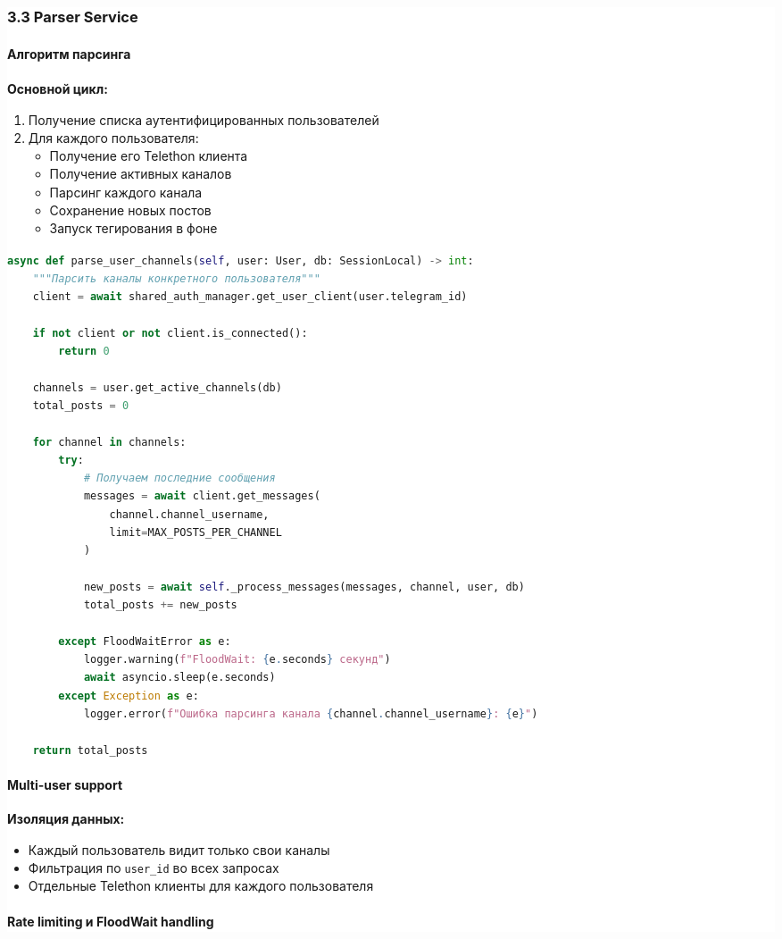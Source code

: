 ### 3.3 Parser Service

#### Алгоритм парсинга

**Основной цикл:**
1. Получение списка аутентифицированных пользователей
2. Для каждого пользователя:
   - Получение его Telethon клиента
   - Получение активных каналов
   - Парсинг каждого канала
   - Сохранение новых постов
   - Запуск тегирования в фоне

```python
async def parse_user_channels(self, user: User, db: SessionLocal) -> int:
    """Парсить каналы конкретного пользователя"""
    client = await shared_auth_manager.get_user_client(user.telegram_id)
    
    if not client or not client.is_connected():
        return 0
    
    channels = user.get_active_channels(db)
    total_posts = 0
    
    for channel in channels:
        try:
            # Получаем последние сообщения
            messages = await client.get_messages(
                channel.channel_username,
                limit=MAX_POSTS_PER_CHANNEL
            )
            
            new_posts = await self._process_messages(messages, channel, user, db)
            total_posts += new_posts
            
        except FloodWaitError as e:
            logger.warning(f"FloodWait: {e.seconds} секунд")
            await asyncio.sleep(e.seconds)
        except Exception as e:
            logger.error(f"Ошибка парсинга канала {channel.channel_username}: {e}")
    
    return total_posts
```

#### Multi-user support

**Изоляция данных:**
- Каждый пользователь видит только свои каналы
- Фильтрация по `user_id` во всех запросах
- Отдельные Telethon клиенты для каждого пользователя

#### Rate limiting и FloodWait handling
